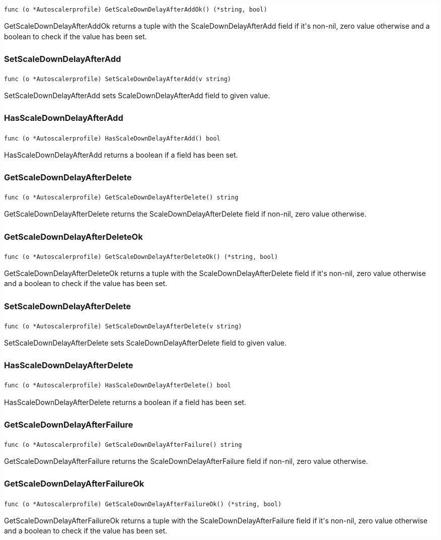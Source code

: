 `func (o *Autoscalerprofile) GetScaleDownDelayAfterAddOk() (*string, bool)`

GetScaleDownDelayAfterAddOk returns a tuple with the ScaleDownDelayAfterAdd field if it's non-nil, zero value otherwise
and a boolean to check if the value has been set.

### SetScaleDownDelayAfterAdd

`func (o *Autoscalerprofile) SetScaleDownDelayAfterAdd(v string)`

SetScaleDownDelayAfterAdd sets ScaleDownDelayAfterAdd field to given value.

### HasScaleDownDelayAfterAdd

`func (o *Autoscalerprofile) HasScaleDownDelayAfterAdd() bool`

HasScaleDownDelayAfterAdd returns a boolean if a field has been set.

### GetScaleDownDelayAfterDelete

`func (o *Autoscalerprofile) GetScaleDownDelayAfterDelete() string`

GetScaleDownDelayAfterDelete returns the ScaleDownDelayAfterDelete field if non-nil, zero value otherwise.

### GetScaleDownDelayAfterDeleteOk

`func (o *Autoscalerprofile) GetScaleDownDelayAfterDeleteOk() (*string, bool)`

GetScaleDownDelayAfterDeleteOk returns a tuple with the ScaleDownDelayAfterDelete field if it's non-nil, zero value otherwise
and a boolean to check if the value has been set.

### SetScaleDownDelayAfterDelete

`func (o *Autoscalerprofile) SetScaleDownDelayAfterDelete(v string)`

SetScaleDownDelayAfterDelete sets ScaleDownDelayAfterDelete field to given value.

### HasScaleDownDelayAfterDelete

`func (o *Autoscalerprofile) HasScaleDownDelayAfterDelete() bool`

HasScaleDownDelayAfterDelete returns a boolean if a field has been set.

### GetScaleDownDelayAfterFailure

`func (o *Autoscalerprofile) GetScaleDownDelayAfterFailure() string`

GetScaleDownDelayAfterFailure returns the ScaleDownDelayAfterFailure field if non-nil, zero value otherwise.

### GetScaleDownDelayAfterFailureOk

`func (o *Autoscalerprofile) GetScaleDownDelayAfterFailureOk() (*string, bool)`

GetScaleDownDelayAfterFailureOk returns a tuple with the ScaleDownDelayAfterFailure field if it's non-nil, zero value otherwise
and a boolean to check if the value has been set.

